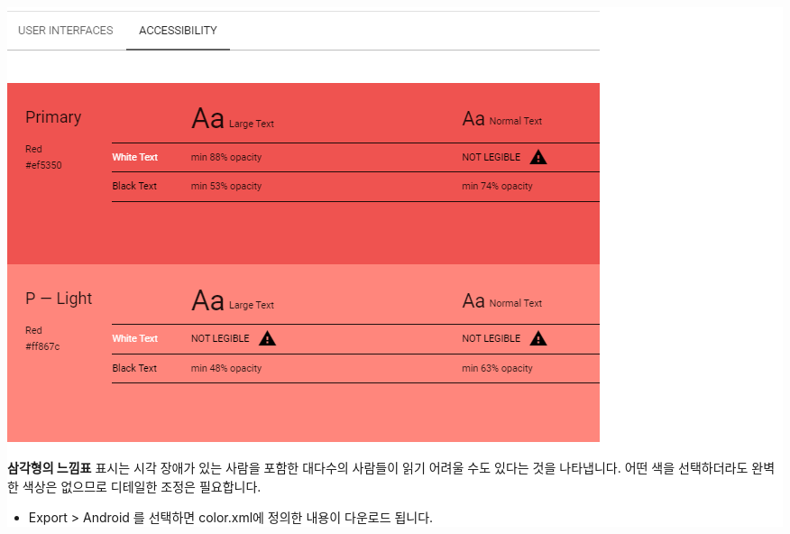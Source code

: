 ![resources/Untitled%2015.png](resources/Untitled%2015.png)

**삼각형의 느낌표** 표시는 시각 장애가 있는 사람을 포함한 대다수의 사람들이 읽기 어려울 수도 있다는 것을 나타냅니다. 어떤 색을 선택하더라도 완벽한 색상은 없으므로 디테일한 조정은 필요합니다.

- Export > Android 를 선택하면 color.xml에 정의한 내용이 다운로드 됩니다.
